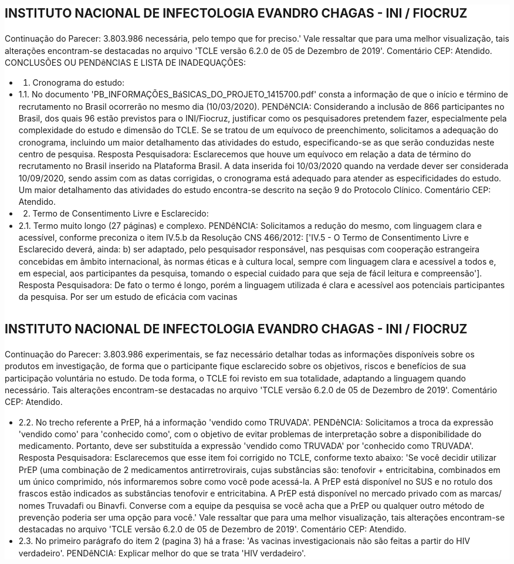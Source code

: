 ## INSTITUTO NACIONAL DE INFECTOLOGIA EVANDRO CHAGAS - INI / FIOCRUZ
Continuação do Parecer: 3.803.986
necessária, pelo tempo que for preciso.'
Vale ressaltar que para uma melhor visualização, tais alterações encontram-se destacadas no arquivo 'TCLE versão 6.2.0 de 05 de Dezembro de 2019'.
Comentário CEP: Atendido.
CONCLUSÕES OU PENDêNCIAS E LISTA DE INADEQUAÇÕES:
- 1. Cronograma do estudo:
- 1.1. No documento 'PB\_INFORMAÇÕES\_BáSICAS\_DO\_PROJETO\_1415700.pdf' consta a informação de que o início e término de recrutamento no Brasil ocorrerão no mesmo dia (10/03/2020).
PENDêNCIA: Considerando a inclusão de 866 participantes no Brasil, dos quais 96 estão previstos para o
INI/Fiocruz, justificar como os pesquisadores pretendem fazer, especialmente pela complexidade do estudo e dimensão do TCLE. Se se tratou de um equívoco de preenchimento, solicitamos a adequação do
cronograma, incluindo um maior detalhamento das atividades do estudo, especificando-se as que serão conduzidas neste centro de pesquisa.
Resposta Pesquisadora: Esclarecemos que houve um equívoco em relação a data de término do recrutamento no Brasil inserido na Plataforma Brasil. A data inserida foi 10/03/2020 quando na verdade dever ser considerada 10/09/2020, sendo assim com as datas corrigidas, o cronograma está adequado para atender as especificidades do estudo. Um maior detalhamento das atividades do estudo encontra-se descrito na seção 9 do Protocolo Clínico.
Comentário CEP: Atendido.
- 2. Termo de Consentimento Livre e Esclarecido:
- 2.1. Termo muito longo (27 páginas) e complexo.
PENDêNCIA: Solicitamos a redução do mesmo, com linguagem clara e acessível, conforme preconiza o item IV.5.b da Resolução CNS 466/2012:
['IV.5 - O Termo de Consentimento Livre e Esclarecido deverá, ainda: b) ser adaptado, pelo pesquisador responsável, nas pesquisas com cooperação estrangeira concebidas em âmbito internacional, às normas éticas e à cultura local, sempre com linguagem clara e acessível a todos e, em especial, aos participantes da pesquisa, tomando o especial cuidado para que seja de fácil leitura e compreensão'].
Resposta Pesquisadora: De fato o termo é longo, porém a linguagem utilizada é clara e acessível aos potenciais participantes da pesquisa. Por ser um estudo de eficácia com vacinas

## INSTITUTO NACIONAL DE INFECTOLOGIA EVANDRO CHAGAS - INI / FIOCRUZ

Continuação do Parecer: 3.803.986
experimentais, se faz necessário detalhar todas as informações disponíveis sobre os produtos em investigação, de forma que o participante fique esclarecido sobre os objetivos, riscos e benefícios de sua participação voluntária no estudo. De toda forma, o TCLE foi revisto em sua totalidade, adaptando a linguagem quando necessário. Tais alterações encontram-se destacadas no arquivo 'TCLE versão 6.2.0 de 05 de Dezembro de 2019'.
Comentário CEP: Atendido.
- 2.2. No trecho referente a PrEP, há a informação 'vendido como TRUVADA'.
PENDêNCIA: Solicitamos a troca da expressão 'vendido como' para 'conhecido como', com o objetivo de evitar problemas de interpretação sobre a disponibilidade do medicamento. Portanto, deve ser substituída a expressão 'vendido como TRUVADA' por 'conhecido como TRUVADA'.
Resposta Pesquisadora: Esclarecemos que esse item foi corrigido no TCLE, conforme texto abaixo:
'Se você decidir utilizar PrEP (uma combinação de 2 medicamentos antirretrovirais, cujas substâncias são: tenofovir + entricitabina, combinados em um único comprimido, nós informaremos sobre como você pode acessá-la. A PrEP está disponível no SUS e no rotulo dos frascos estão indicados as substâncias tenofovir e entricitabina. A PrEP está disponível no mercado privado com as marcas/ nomes Truvadafi ou Binavfi. Converse com a equipe da pesquisa se você acha que a PrEP ou qualquer outro método de prevenção poderia ser uma opção para você.'
Vale ressaltar que para uma melhor visualização, tais alterações encontram-se destacadas no arquivo 'TCLE versão 6.2.0 de 05 de Dezembro de 2019'.
Comentário CEP: Atendido.
- 2.3. No primeiro parágrafo do item 2 (pagina 3) há a frase: 'As vacinas investigacionais não são feitas a partir do HIV verdadeiro'.
PENDêNCIA: Explicar melhor do que se trata 'HIV verdadeiro'.
